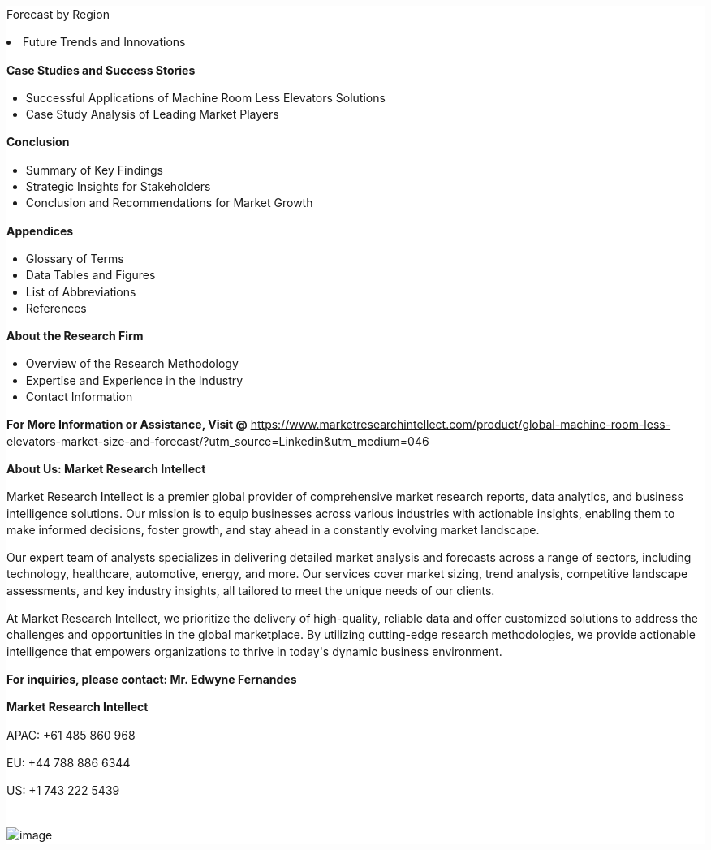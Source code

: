 Forecast by Region</li><li>Future Trends and Innovations</li></ul><p><strong>Case Studies and Success Stories</strong></p><ul><li>Successful Applications of Machine Room Less Elevators Solutions</li><li>Case Study Analysis of Leading Market Players</li></ul><p><strong>Conclusion</strong></p><ul><li>Summary of Key Findings</li><li>Strategic Insights for Stakeholders</li><li>Conclusion and Recommendations for Market Growth</li></ul><p><strong>Appendices</strong></p><ul><li>Glossary of Terms</li><li>Data Tables and Figures</li><li>List of Abbreviations</li><li>References</li></ul><p><strong>About the Research Firm</strong></p><ul><li>Overview of the Research Methodology</li><li>Expertise and Experience in the Industry</li><li>Contact Information</li></ul></div><div class="article-main__content" data-test-id="publishing-text-block"><p><span class="font-[700]"><strong>For More Information or Assistance, Visit @</strong>&nbsp;<a href="https://www.marketresearchintellect.com/product/global-machine-room-less-elevators-market-size-and-forecast/?utm_source=Linkedin&utm_medium=046">https://www.marketresearchintellect.com/product/global-machine-room-less-elevators-market-size-and-forecast/?utm_source=Linkedin&utm_medium=046</a></span></p><p><strong>About Us: Market Research Intellect</strong></p><p>Market Research Intellect is a premier global provider of comprehensive market research reports, data analytics, and business intelligence solutions. Our mission is to equip businesses across various industries with actionable insights, enabling them to make informed decisions, foster growth, and stay ahead in a constantly evolving market landscape.</p><p>Our expert team of analysts specializes in delivering detailed market analysis and forecasts across a range of sectors, including technology, healthcare, automotive, energy, and more. Our services cover market sizing, trend analysis, competitive landscape assessments, and key industry insights, all tailored to meet the unique needs of our clients.</p><p>At Market Research Intellect, we prioritize the delivery of high-quality, reliable data and offer customized solutions to address the challenges and opportunities in the global marketplace. By utilizing cutting-edge research methodologies, we provide actionable intelligence that empowers organizations to thrive in today's dynamic business environment.</p><p><strong>For inquiries, please contact: Mr. Edwyne Fernandes</strong></p><p><strong>Market Research Intellect</strong></p><p>APAC: +61 485 860 968</p><p>EU: +44 788 886 6344</p><p>US: +1 743 222 5439</p></div><div class="article-main__content" data-test-id="publishing-text-block">&nbsp;</div>
![image](https://github.com/user-attachments/assets/9c30cfdc-b332-4823-a064-f2ff823a50f8)
